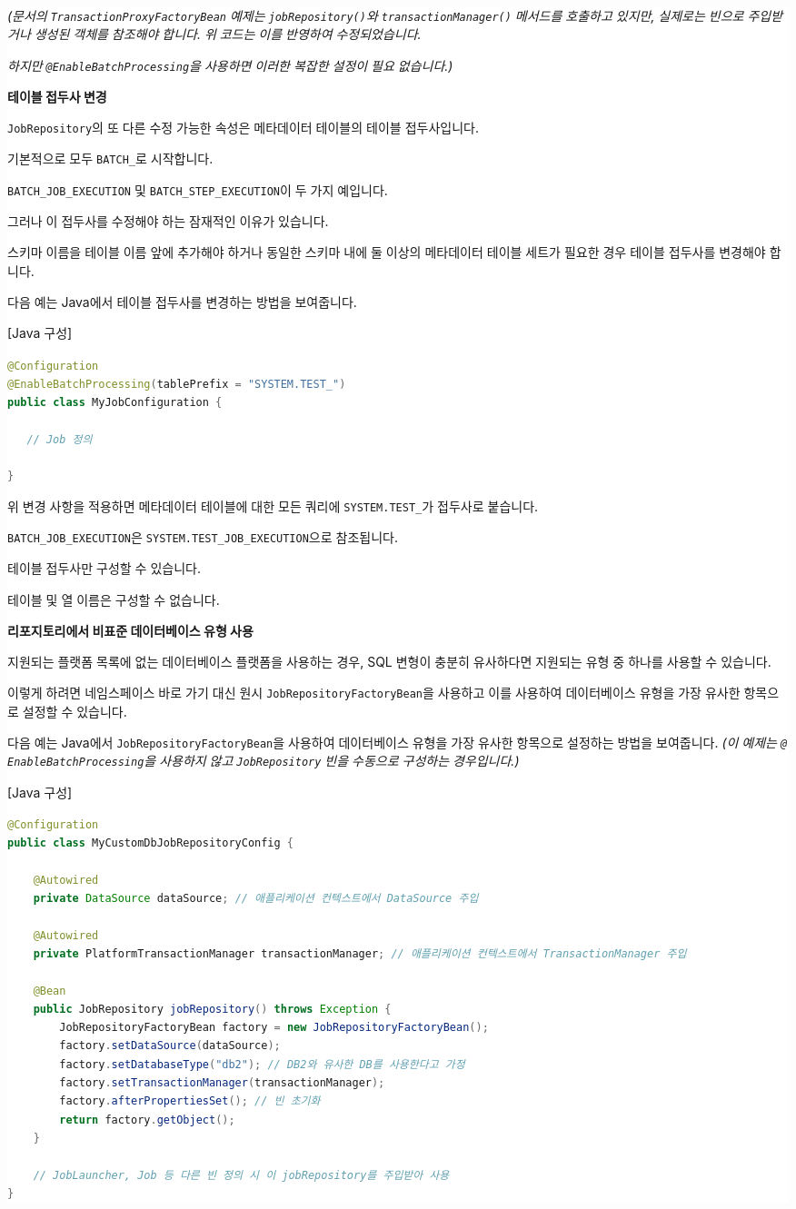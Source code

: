 *(문서의 `TransactionProxyFactoryBean` 예제는 `jobRepository()`와 `transactionManager()` 메서드를 호출하고 있지만, 실제로는 빈으로 주입받거나 생성된 객체를 참조해야 합니다. 위 코드는 이를 반영하여 수정되었습니다.*

*하지만 `@EnableBatchProcessing`을 사용하면 이러한 복잡한 설정이 필요 없습니다.)*

**테이블 접두사 변경**

`JobRepository`의 또 다른 수정 가능한 속성은 메타데이터 테이블의 테이블 접두사입니다.

기본적으로 모두 `BATCH_`로 시작합니다.

`BATCH_JOB_EXECUTION` 및 `BATCH_STEP_EXECUTION`이 두 가지 예입니다.

그러나 이 접두사를 수정해야 하는 잠재적인 이유가 있습니다.

스키마 이름을 테이블 이름 앞에 추가해야 하거나 동일한 스키마 내에 둘 이상의 메타데이터 테이블 세트가 필요한 경우 테이블 접두사를 변경해야 합니다.

다음 예는 Java에서 테이블 접두사를 변경하는 방법을 보여줍니다.

[Java 구성]

```java
@Configuration
@EnableBatchProcessing(tablePrefix = "SYSTEM.TEST_")
public class MyJobConfiguration {

   // Job 정의

}
```

위 변경 사항을 적용하면 메타데이터 테이블에 대한 모든 쿼리에 `SYSTEM.TEST_`가 접두사로 붙습니다.

`BATCH_JOB_EXECUTION`은 `SYSTEM.TEST_JOB_EXECUTION`으로 참조됩니다.

테이블 접두사만 구성할 수 있습니다.

테이블 및 열 이름은 구성할 수 없습니다.

**리포지토리에서 비표준 데이터베이스 유형 사용**

지원되는 플랫폼 목록에 없는 데이터베이스 플랫폼을 사용하는 경우, SQL 변형이 충분히 유사하다면 지원되는 유형 중 하나를 사용할 수 있습니다.

이렇게 하려면 네임스페이스 바로 가기 대신 원시 `JobRepositoryFactoryBean`을 사용하고 이를 사용하여 데이터베이스 유형을 가장 유사한 항목으로 설정할 수 있습니다.

다음 예는 Java에서 `JobRepositoryFactoryBean`을 사용하여 데이터베이스 유형을 가장 유사한 항목으로 설정하는 방법을 보여줍니다.
*(이 예제는 `@EnableBatchProcessing`을 사용하지 않고 `JobRepository` 빈을 수동으로 구성하는 경우입니다.)*

[Java 구성]

```java
@Configuration
public class MyCustomDbJobRepositoryConfig {

    @Autowired
    private DataSource dataSource; // 애플리케이션 컨텍스트에서 DataSource 주입

    @Autowired
    private PlatformTransactionManager transactionManager; // 애플리케이션 컨텍스트에서 TransactionManager 주입

    @Bean
    public JobRepository jobRepository() throws Exception {
        JobRepositoryFactoryBean factory = new JobRepositoryFactoryBean();
        factory.setDataSource(dataSource);
        factory.setDatabaseType("db2"); // DB2와 유사한 DB를 사용한다고 가정
        factory.setTransactionManager(transactionManager);
        factory.afterPropertiesSet(); // 빈 초기화
        return factory.getObject();
    }

    // JobLauncher, Job 등 다른 빈 정의 시 이 jobRepository를 주입받아 사용
}
```